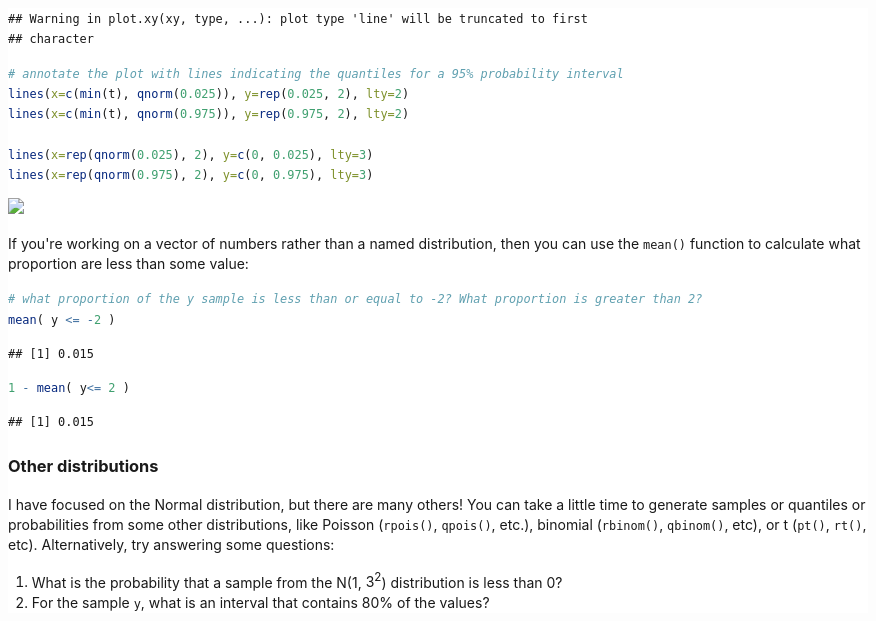 ```
## Warning in plot.xy(xy, type, ...): plot type 'line' will be truncated to first
## character
```

```r
# annotate the plot with lines indicating the quantiles for a 95% probability interval
lines(x=c(min(t), qnorm(0.025)), y=rep(0.025, 2), lty=2)
lines(x=c(min(t), qnorm(0.975)), y=rep(0.975, 2), lty=2)

lines(x=rep(qnorm(0.025), 2), y=c(0, 0.025), lty=3)
lines(x=rep(qnorm(0.975), 2), y=c(0, 0.975), lty=3)
```

<img src="01_probability_files/figure-html/unnamed-chunk-2-1.png" width="672" />

If you're working on a vector of numbers rather than a named distribution, then you can use the `mean()` function to calculate what proportion are less than some value:


```r
# what proportion of the y sample is less than or equal to -2? What proportion is greater than 2?
mean( y <= -2 )
```

```
## [1] 0.015
```

```r
1 - mean( y<= 2 )
```

```
## [1] 0.015
```

### Other distributions
I have focused on the Normal distribution, but there are many others! You can take a little time to generate samples or quantiles or probabilities from some other distributions, like Poisson (`rpois()`, `qpois()`, etc.), binomial (`rbinom()`, `qbinom()`, etc), or t (`pt()`, `rt()`, etc). Alternatively, try answering some questions:

1. What is the probability that a sample from the N($1$, $3^2$) distribution is less than 0?
2. For the sample `y`, what is an interval that contains 80% of the values?
